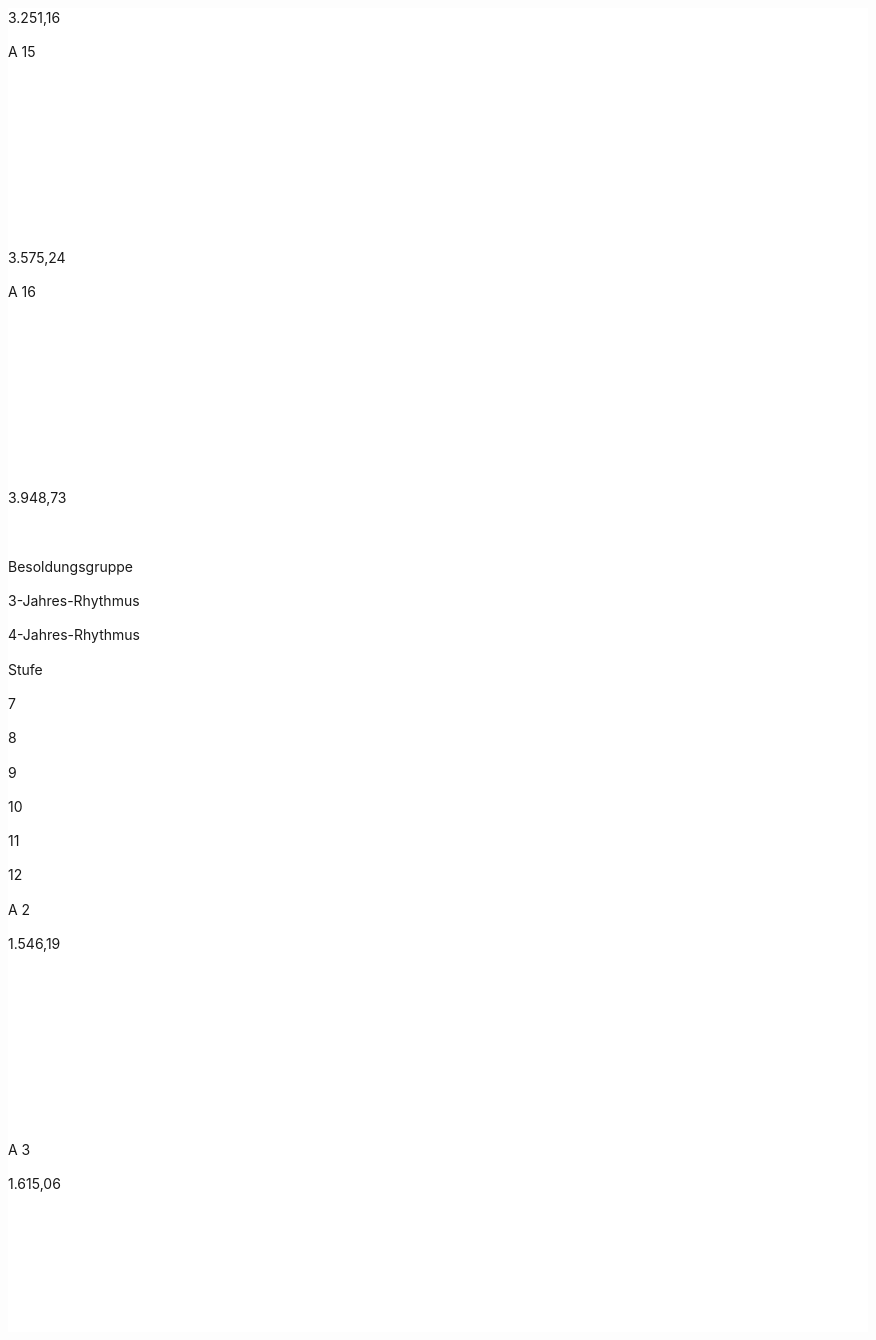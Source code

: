 3.251,16

A 15

 

 

 

 

 

3.575,24

A 16

 

 

 

 

 

3.948,73

 

Besoldungsgruppe

3-Jahres-Rhythmus

4-Jahres-Rhythmus

Stufe

7

8

9

10

11

12

A 2

1.546,19

 

 

 

 

 

A 3

1.615,06

 

 

 

 